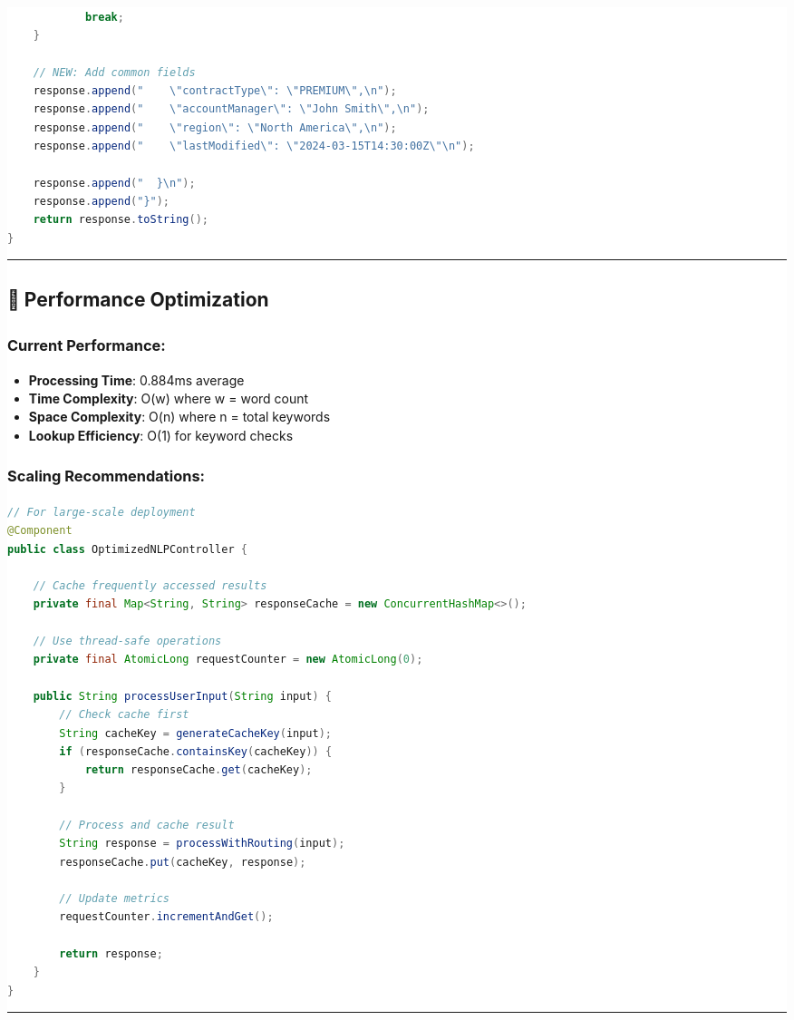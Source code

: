 ```java
            break;
    }
    
    // NEW: Add common fields
    response.append("    \"contractType\": \"PREMIUM\",\n");
    response.append("    \"accountManager\": \"John Smith\",\n");
    response.append("    \"region\": \"North America\",\n");
    response.append("    \"lastModified\": \"2024-03-15T14:30:00Z\"\n");
    
    response.append("  }\n");
    response.append("}");
    return response.toString();
}
```

---

## 🚀 **Performance Optimization**

### **Current Performance**:
- **Processing Time**: 0.884ms average
- **Time Complexity**: O(w) where w = word count
- **Space Complexity**: O(n) where n = total keywords
- **Lookup Efficiency**: O(1) for keyword checks

### **Scaling Recommendations**:

```java
// For large-scale deployment
@Component
public class OptimizedNLPController {
    
    // Cache frequently accessed results
    private final Map<String, String> responseCache = new ConcurrentHashMap<>();
    
    // Use thread-safe operations
    private final AtomicLong requestCounter = new AtomicLong(0);
    
    public String processUserInput(String input) {
        // Check cache first
        String cacheKey = generateCacheKey(input);
        if (responseCache.containsKey(cacheKey)) {
            return responseCache.get(cacheKey);
        }
        
        // Process and cache result
        String response = processWithRouting(input);
        responseCache.put(cacheKey, response);
        
        // Update metrics
        requestCounter.incrementAndGet();
        
        return response;
    }
}
```

---